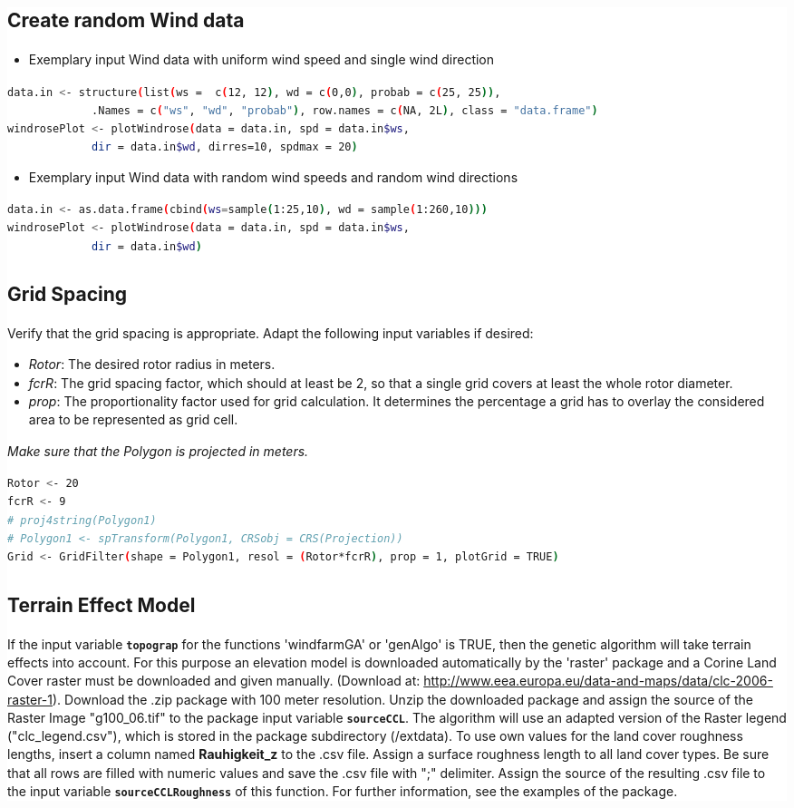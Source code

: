## Create random Wind data 
- Exemplary input Wind data with uniform wind speed and single wind direction
 ```sh
data.in <- structure(list(ws =  c(12, 12), wd = c(0,0), probab = c(25, 25)),
              .Names = c("ws", "wd", "probab"), row.names = c(NA, 2L), class = "data.frame")
windrosePlot <- plotWindrose(data = data.in, spd = data.in$ws,
              dir = data.in$wd, dirres=10, spdmax = 20)
```
- Exemplary input Wind data with random wind speeds and random wind directions
 ```sh
data.in <- as.data.frame(cbind(ws=sample(1:25,10), wd = sample(1:260,10)))
windrosePlot <- plotWindrose(data = data.in, spd = data.in$ws,
              dir = data.in$wd)
```

## Grid Spacing
Verify that the grid spacing is appropriate. Adapt the following input variables if desired:
- *Rotor*: The desired rotor radius in meters.
- *fcrR*: The grid spacing factor, which should at least be 2, so that a single grid covers at least the whole rotor diameter.
- *prop*: The proportionality factor used for grid calculation. It determines the percentage a grid has 
to overlay the considered area to be represented as grid cell.

*Make sure that the Polygon is projected in meters.*
 ```sh
Rotor <- 20
fcrR <- 9
# proj4string(Polygon1)
# Polygon1 <- spTransform(Polygon1, CRSobj = CRS(Projection))
Grid <- GridFilter(shape = Polygon1, resol = (Rotor*fcrR), prop = 1, plotGrid = TRUE)
```

## Terrain Effect Model
If the input variable **`topograp`** for the functions 'windfarmGA' or 'genAlgo' is TRUE, then the genetic algorithm 
will take terrain effects into account. For this purpose an elevation model is downloaded automatically by the 'raster' package
and a Corine Land Cover raster must be downloaded and given manually. (Download at: http://www.eea.europa.eu/data-and-maps/data/clc-2006-raster-1).
Download the .zip package with 100 meter resolution. Unzip the downloaded package and assign the source of the Raster Image
"g100_06.tif" to the package input variable **`sourceCCL`**. The algorithm will use an adapted version of the Raster legend
("clc_legend.csv"), which is stored in the package subdirectory (/extdata). To use own values for the land cover roughness
lengths, insert a column named **Rauhigkeit_z** to the .csv file. Assign a surface roughness length to all land cover types. 
Be sure that all rows are filled with numeric values and save the .csv file with ";" delimiter. Assign the source of 
the resulting .csv file to the input variable **`sourceCCLRoughness`** of this function. For further information, see
the examples of the package.
